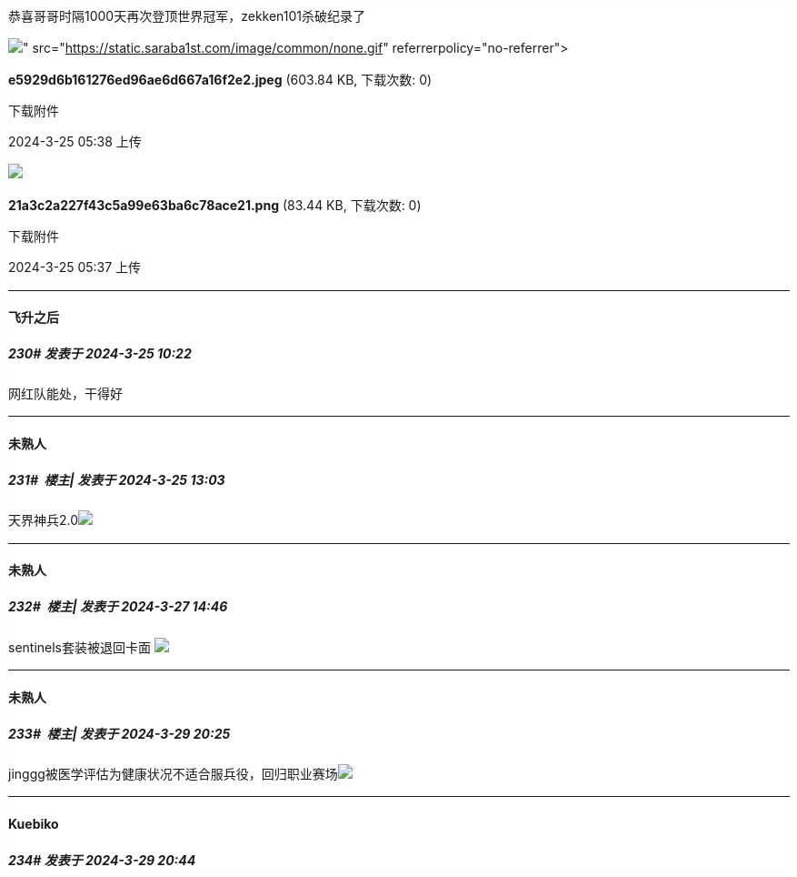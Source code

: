 恭喜哥哥时隔1000天再次登顶世界冠军，zekken101杀破纪录了

<img src="https://img.saraba1st.com/forum/202403/25/053827issnibimsn12mms1.jpeg" referrerpolicy="no-referrer">" src="https://static.saraba1st.com/image/common/none.gif" referrerpolicy="no-referrer">

<strong>e5929d6b161276ed96ae6d667a16f2e2.jpeg</strong> (603.84 KB, 下载次数: 0)

下载附件

2024-3-25 05:38 上传

<img src="https://img.saraba1st.com/forum/202403/25/053731tuutyywl0yt8vngu.png" referrerpolicy="no-referrer">

<strong>21a3c2a227f43c5a99e63ba6c78ace21.png</strong> (83.44 KB, 下载次数: 0)

下载附件

2024-3-25 05:37 上传


*****

####  飞升之后  
##### 230#       发表于 2024-3-25 10:22

网红队能处，干得好


*****

####  未熟人  
##### 231#         楼主| 发表于 2024-3-25 13:03

天界神兵2.0<img src="https://p.sda1.dev/16/81ae50f9301be883a22510ad2c2e2b8c/CMP_20240325130254394.jpg" referrerpolicy="no-referrer">


*****

####  未熟人  
##### 232#         楼主| 发表于 2024-3-27 14:46

sentinels套装被退回卡面
<img src="https://p.sda1.dev/16/2fb347af7d46097d966094a6ae7a23d1/CMP_20240327144549896.jpg" referrerpolicy="no-referrer">


*****

####  未熟人  
##### 233#         楼主| 发表于 2024-3-29 20:25

jinggg被医学评估为健康状况不适合服兵役，回归职业赛场<img src="https://p.sda1.dev/16/3e598052bb3f6a66fa0212f7032252b7/CMP_20240329202517467.jpg" referrerpolicy="no-referrer">


*****

####  Kuebiko  
##### 234#       发表于 2024-3-29 20:44
